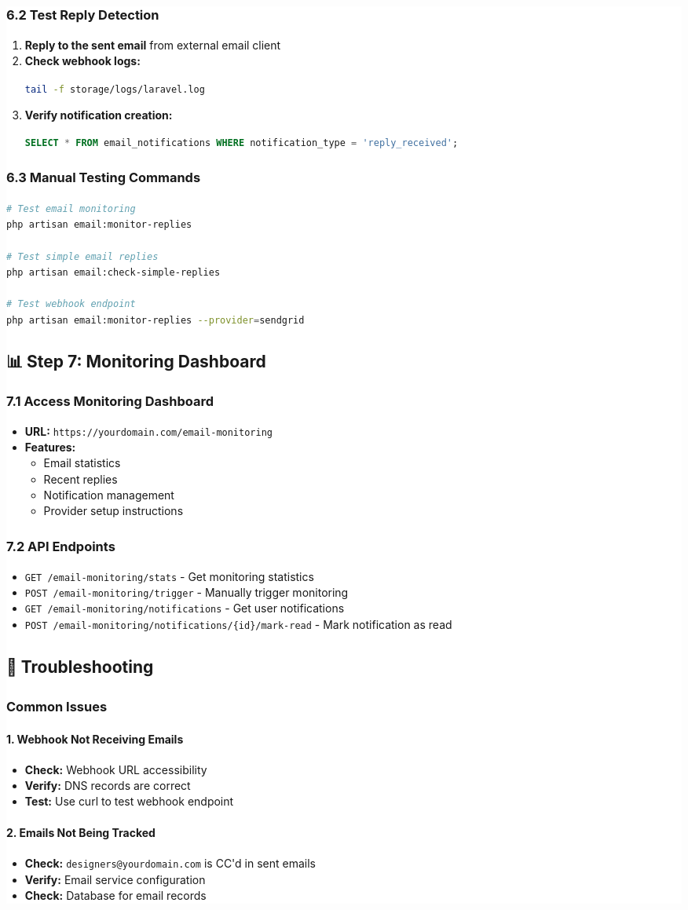 ### 6.2 Test Reply Detection
1. **Reply to the sent email** from external email client
2. **Check webhook logs:**
   ```bash
   tail -f storage/logs/laravel.log
   ```
3. **Verify notification creation:**
   ```sql
   SELECT * FROM email_notifications WHERE notification_type = 'reply_received';
   ```

### 6.3 Manual Testing Commands

```bash
# Test email monitoring
php artisan email:monitor-replies

# Test simple email replies
php artisan email:check-simple-replies

# Test webhook endpoint
php artisan email:monitor-replies --provider=sendgrid
```

## 📊 Step 7: Monitoring Dashboard

### 7.1 Access Monitoring Dashboard
- **URL:** `https://yourdomain.com/email-monitoring`
- **Features:**
  - Email statistics
  - Recent replies
  - Notification management
  - Provider setup instructions

### 7.2 API Endpoints
- `GET /email-monitoring/stats` - Get monitoring statistics
- `POST /email-monitoring/trigger` - Manually trigger monitoring
- `GET /email-monitoring/notifications` - Get user notifications
- `POST /email-monitoring/notifications/{id}/mark-read` - Mark notification as read

## 🔧 Troubleshooting

### Common Issues

#### 1. Webhook Not Receiving Emails
- **Check:** Webhook URL accessibility
- **Verify:** DNS records are correct
- **Test:** Use curl to test webhook endpoint

#### 2. Emails Not Being Tracked
- **Check:** `designers@yourdomain.com` is CC'd in sent emails
- **Verify:** Email service configuration
- **Check:** Database for email records

